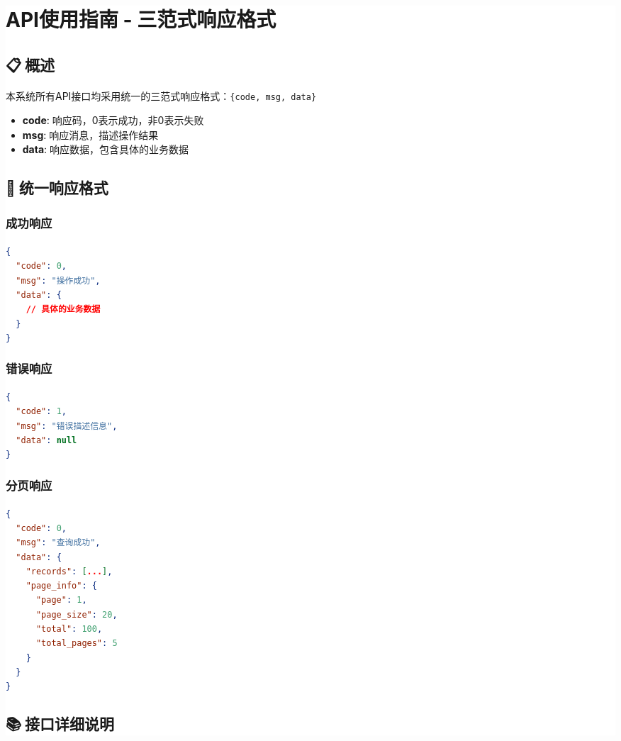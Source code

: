 # API使用指南 - 三范式响应格式

## 📋 概述

本系统所有API接口均采用统一的三范式响应格式：`{code, msg, data}`

- **code**: 响应码，0表示成功，非0表示失败
- **msg**: 响应消息，描述操作结果
- **data**: 响应数据，包含具体的业务数据

## 🔧 统一响应格式

### 成功响应
```json
{
  "code": 0,
  "msg": "操作成功",
  "data": {
    // 具体的业务数据
  }
}
```

### 错误响应
```json
{
  "code": 1,
  "msg": "错误描述信息",
  "data": null
}
```

### 分页响应
```json
{
  "code": 0,
  "msg": "查询成功",
  "data": {
    "records": [...],
    "page_info": {
      "page": 1,
      "page_size": 20,
      "total": 100,
      "total_pages": 5
    }
  }
}
```

## 📚 接口详细说明
